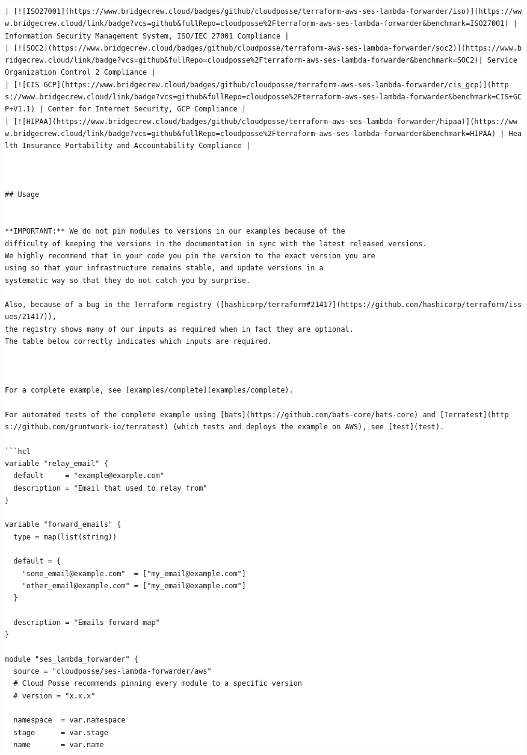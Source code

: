 ```
| [![ISO27001](https://www.bridgecrew.cloud/badges/github/cloudposse/terraform-aws-ses-lambda-forwarder/iso)](https://www.bridgecrew.cloud/link/badge?vcs=github&fullRepo=cloudposse%2Fterraform-aws-ses-lambda-forwarder&benchmark=ISO27001) | Information Security Management System, ISO/IEC 27001 Compliance |
| [![SOC2](https://www.bridgecrew.cloud/badges/github/cloudposse/terraform-aws-ses-lambda-forwarder/soc2)](https://www.bridgecrew.cloud/link/badge?vcs=github&fullRepo=cloudposse%2Fterraform-aws-ses-lambda-forwarder&benchmark=SOC2)| Service Organization Control 2 Compliance |
| [![CIS GCP](https://www.bridgecrew.cloud/badges/github/cloudposse/terraform-aws-ses-lambda-forwarder/cis_gcp)](https://www.bridgecrew.cloud/link/badge?vcs=github&fullRepo=cloudposse%2Fterraform-aws-ses-lambda-forwarder&benchmark=CIS+GCP+V1.1) | Center for Internet Security, GCP Compliance |
| [![HIPAA](https://www.bridgecrew.cloud/badges/github/cloudposse/terraform-aws-ses-lambda-forwarder/hipaa)](https://www.bridgecrew.cloud/link/badge?vcs=github&fullRepo=cloudposse%2Fterraform-aws-ses-lambda-forwarder&benchmark=HIPAA) | Health Insurance Portability and Accountability Compliance |



## Usage


**IMPORTANT:** We do not pin modules to versions in our examples because of the
difficulty of keeping the versions in the documentation in sync with the latest released versions.
We highly recommend that in your code you pin the version to the exact version you are
using so that your infrastructure remains stable, and update versions in a
systematic way so that they do not catch you by surprise.

Also, because of a bug in the Terraform registry ([hashicorp/terraform#21417](https://github.com/hashicorp/terraform/issues/21417)),
the registry shows many of our inputs as required when in fact they are optional.
The table below correctly indicates which inputs are required.



For a complete example, see [examples/complete](examples/complete).

For automated tests of the complete example using [bats](https://github.com/bats-core/bats-core) and [Terratest](https://github.com/gruntwork-io/terratest) (which tests and deploys the example on AWS), see [test](test).

```hcl
variable "relay_email" {
  default     = "example@example.com"
  description = "Email that used to relay from"
}

variable "forward_emails" {
  type = map(list(string))

  default = {
    "some_email@example.com"  = ["my_email@example.com"]
    "other_email@example.com" = ["my_email@example.com"]
  }

  description = "Emails forward map"
}

module "ses_lambda_forwarder" {
  source = "cloudposse/ses-lambda-forwarder/aws"
  # Cloud Posse recommends pinning every module to a specific version
  # version = "x.x.x"

  namespace  = var.namespace
  stage      = var.stage
  name       = var.name
```

  [goruha_homepage]: https://github.com/goruha
  [goruha_avatar]: https://img.cloudposse.com/150x150/https://github.com/goruha.png
  [osterman_homepage]: https://github.com/osterman
  [osterman_avatar]: https://img.cloudposse.com/150x150/https://github.com/osterman.png
  [aknysh_homepage]: https://github.com/aknysh
  [aknysh_avatar]: https://img.cloudposse.com/150x150/https://github.com/aknysh.png
  [logo]: https://cloudposse.com/logo-300x69.svg
  [docs]: https://cpco.io/docs?utm_source=github&utm_medium=readme&utm_campaign=cloudposse/terraform-aws-ses-lambda-forwarder&utm_content=docs
  [website]: https://cpco.io/homepage?utm_source=github&utm_medium=readme&utm_campaign=cloudposse/terraform-aws-ses-lambda-forwarder&utm_content=website
  [github]: https://cpco.io/github?utm_source=github&utm_medium=readme&utm_campaign=cloudposse/terraform-aws-ses-lambda-forwarder&utm_content=github
  [jobs]: https://cpco.io/jobs?utm_source=github&utm_medium=readme&utm_campaign=cloudposse/terraform-aws-ses-lambda-forwarder&utm_content=jobs
  [hire]: https://cpco.io/hire?utm_source=github&utm_medium=readme&utm_campaign=cloudposse/terraform-aws-ses-lambda-forwarder&utm_content=hire
  [slack]: https://cpco.io/slack?utm_source=github&utm_medium=readme&utm_campaign=cloudposse/terraform-aws-ses-lambda-forwarder&utm_content=slack
  [linkedin]: https://cpco.io/linkedin?utm_source=github&utm_medium=readme&utm_campaign=cloudposse/terraform-aws-ses-lambda-forwarder&utm_content=linkedin
  [twitter]: https://cpco.io/twitter?utm_source=github&utm_medium=readme&utm_campaign=cloudposse/terraform-aws-ses-lambda-forwarder&utm_content=twitter
  [testimonial]: https://cpco.io/leave-testimonial?utm_source=github&utm_medium=readme&utm_campaign=cloudposse/terraform-aws-ses-lambda-forwarder&utm_content=testimonial
  [office_hours]: https://cloudposse.com/office-hours?utm_source=github&utm_medium=readme&utm_campaign=cloudposse/terraform-aws-ses-lambda-forwarder&utm_content=office_hours
  [newsletter]: https://cpco.io/newsletter?utm_source=github&utm_medium=readme&utm_campaign=cloudposse/terraform-aws-ses-lambda-forwarder&utm_content=newsletter
  [discourse]: https://ask.sweetops.com/?utm_source=github&utm_medium=readme&utm_campaign=cloudposse/terraform-aws-ses-lambda-forwarder&utm_content=discourse
  [email]: https://cpco.io/email?utm_source=github&utm_medium=readme&utm_campaign=cloudposse/terraform-aws-ses-lambda-forwarder&utm_content=email
  [commercial_support]: https://cpco.io/commercial-support?utm_source=github&utm_medium=readme&utm_campaign=cloudposse/terraform-aws-ses-lambda-forwarder&utm_content=commercial_support
  [we_love_open_source]: https://cpco.io/we-love-open-source?utm_source=github&utm_medium=readme&utm_campaign=cloudposse/terraform-aws-ses-lambda-forwarder&utm_content=we_love_open_source
  [terraform_modules]: https://cpco.io/terraform-modules?utm_source=github&utm_medium=readme&utm_campaign=cloudposse/terraform-aws-ses-lambda-forwarder&utm_content=terraform_modules
  [readme_header_img]: https://cloudposse.com/readme/header/img
  [readme_header_link]: https://cloudposse.com/readme/header/link?utm_source=github&utm_medium=readme&utm_campaign=cloudposse/terraform-aws-ses-lambda-forwarder&utm_content=readme_header_link
  [readme_footer_img]: https://cloudposse.com/readme/footer/img
  [readme_footer_link]: https://cloudposse.com/readme/footer/link?utm_source=github&utm_medium=readme&utm_campaign=cloudposse/terraform-aws-ses-lambda-forwarder&utm_content=readme_footer_link
  [readme_commercial_support_img]: https://cloudposse.com/readme/commercial-support/img
  [readme_commercial_support_link]: https://cloudposse.com/readme/commercial-support/link?utm_source=github&utm_medium=readme&utm_campaign=cloudposse/terraform-aws-ses-lambda-forwarder&utm_content=readme_commercial_support_link
  [share_twitter]: https://twitter.com/intent/tweet/?text=terraform-aws-ses-lambda-forwarder&url=https://github.com/cloudposse/terraform-aws-ses-lambda-forwarder
  [share_linkedin]: https://www.linkedin.com/shareArticle?mini=true&title=terraform-aws-ses-lambda-forwarder&url=https://github.com/cloudposse/terraform-aws-ses-lambda-forwarder
  [share_reddit]: https://reddit.com/submit/?url=https://github.com/cloudposse/terraform-aws-ses-lambda-forwarder
  [share_facebook]: https://facebook.com/sharer/sharer.php?u=https://github.com/cloudposse/terraform-aws-ses-lambda-forwarder
  [share_googleplus]: https://plus.google.com/share?url=https://github.com/cloudposse/terraform-aws-ses-lambda-forwarder
  [share_email]: mailto:?subject=terraform-aws-ses-lambda-forwarder&body=https://github.com/cloudposse/terraform-aws-ses-lambda-forwarder
  [beacon]: https://ga-beacon.cloudposse.com/UA-76589703-4/cloudposse/terraform-aws-ses-lambda-forwarder?pixel&cs=github&cm=readme&an=terraform-aws-ses-lambda-forwarder